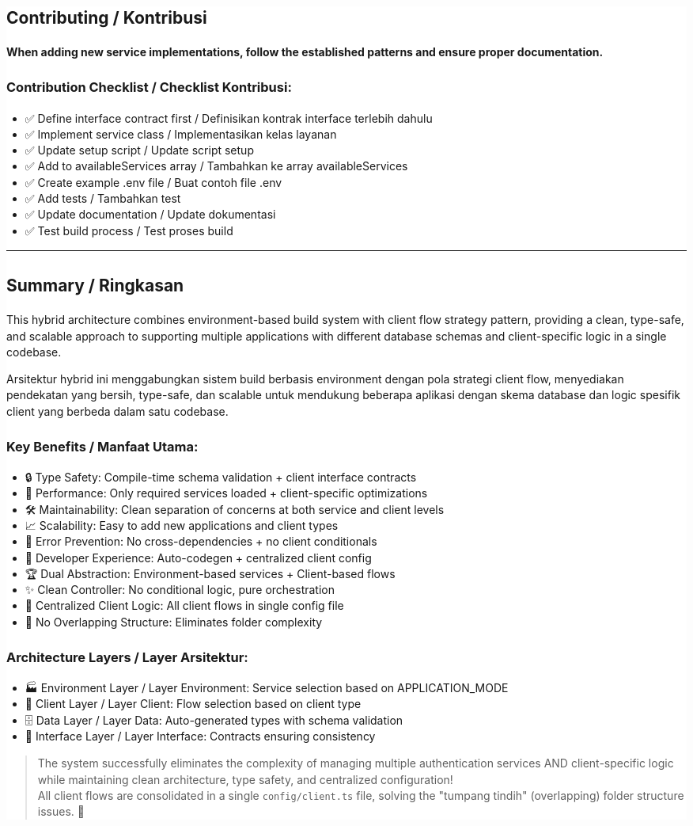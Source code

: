 
## Contributing / Kontribusi

**When adding new service implementations, follow the established patterns and ensure proper documentation.**

### Contribution Checklist / Checklist Kontribusi:

- ✅ Define interface contract first / Definisikan kontrak interface terlebih dahulu
- ✅ Implement service class / Implementasikan kelas layanan
- ✅ Update setup script / Update script setup
- ✅ Add to availableServices array / Tambahkan ke array availableServices
- ✅ Create example .env file / Buat contoh file .env
- ✅ Add tests / Tambahkan test
- ✅ Update documentation / Update dokumentasi
- ✅ Test build process / Test proses build

---

## Summary / Ringkasan

This hybrid architecture combines environment-based build system with client flow strategy pattern, providing a clean, type-safe, and scalable approach to supporting multiple applications with different database schemas and client-specific logic in a single codebase.

Arsitektur hybrid ini menggabungkan sistem build berbasis environment dengan pola strategi client flow, menyediakan pendekatan yang bersih, type-safe, dan scalable untuk mendukung beberapa aplikasi dengan skema database dan logic spesifik client yang berbeda dalam satu codebase.

### Key Benefits / Manfaat Utama:

- 🔒 Type Safety: Compile-time schema validation + client interface contracts
- 🚀 Performance: Only required services loaded + client-specific optimizations
- 🛠️ Maintainability: Clean separation of concerns at both service and client levels
- 📈 Scalability: Easy to add new applications and client types
- 🧩 Error Prevention: No cross-dependencies + no client conditionals
- 🎯 Developer Experience: Auto-codegen + centralized client config
- 🏆 Dual Abstraction: Environment-based services + Client-based flows
- ✨ Clean Controller: No conditional logic, pure orchestration
- 📁 Centralized Client Logic: All client flows in single config file
- 🚫 No Overlapping Structure: Eliminates folder complexity

### Architecture Layers / Layer Arsitektur:

- 🏭 Environment Layer / Layer Environment: Service selection based on APPLICATION_MODE
- 🎯 Client Layer / Layer Client: Flow selection based on client type
- 🗄️ Data Layer / Layer Data: Auto-generated types with schema validation
- 🔌 Interface Layer / Layer Interface: Contracts ensuring consistency

> The system successfully eliminates the complexity of managing multiple authentication services AND client-specific logic while maintaining clean architecture, type safety, and centralized configuration!  
> All client flows are consolidated in a single `config/client.ts` file, solving the "tumpang tindih" (overlapping) folder structure issues. 🎉
